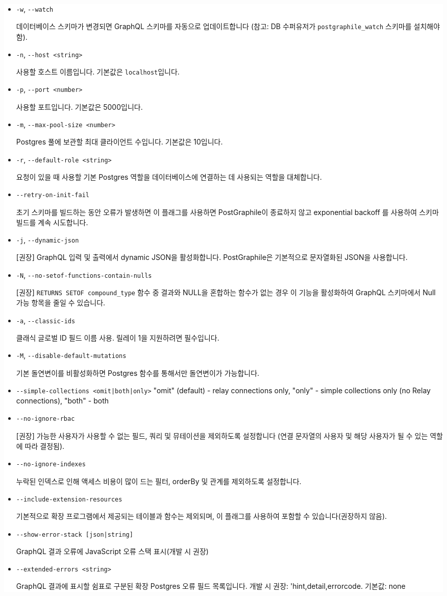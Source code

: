 - `-w`, `--watch`

  데이터베이스 스키마가 변경되면 GraphQL 스키마를 자동으로 업데이트합니다 (참고: DB 수퍼유저가 `postgraphile_watch` 스키마를 설치해야 함).

- `-n`, `--host <string>`

  사용할 호스트 이름입니다. 기본값은 `localhost`입니다.

- `-p`, `--port <number>`

  사용할 포트입니다. 기본값은 5000입니다.

- `-m`, `--max-pool-size <number>`

  Postgres 풀에 보관할 최대 클라이언트 수입니다. 기본값은 10입니다.

- `-r`, `--default-role <string>`

  요청이 있을 때 사용할 기본 Postgres 역할을 데이터베이스에 연결하는 데 사용되는 역할을 대체합니다.

- `--retry-on-init-fail`

  초기 스키마를 빌드하는 동안 오류가 발생하면 이 플래그를 사용하면 PostGraphile이 종료하지 않고 exponential backoff 를 사용하여 스키마 빌드를 계속 시도합니다.

- `-j`, `--dynamic-json`

  [권장] GraphQL 입력 및 출력에서 dynamic JSON을 활성화합니다. PostGraphile은 기본적으로 문자열화된 JSON을 사용합니다.

- `-N`, `--no-setof-functions-contain-nulls`

  [권장] `RETURNS SETOF compound_type` 함수 중 결과와 NULL을 혼합하는 함수가 없는 경우 이 기능을 활성화하여 GraphQL 스키마에서 Null 가능 항목을 줄일 수 있습니다.

- `-a`, `--classic-ids`

  클래식 글로벌 ID 필드 이름 사용. 릴레이 1을 지원하려면 필수입니다.

- `-M`, `--disable-default-mutations`

  기본 돌연변이를 비활성화하면 Postgres 함수를 통해서만 돌연변이가 가능합니다.

- `--simple-collections <omit|both|only>`
  "omit" (default) - relay connections only, "only" - simple collections only (no Relay connections), "both" - both

- `--no-ignore-rbac`

  [권장] 가능한 사용자가 사용할 수 없는 필드, 쿼리 및 뮤테이션을 제외하도록 설정합니다 (연결 문자열의 사용자 및 해당 사용자가 될 수 있는 역할에 따라 결정됨).

- `--no-ignore-indexes`

  누락된 인덱스로 인해 액세스 비용이 많이 드는 필터, orderBy 및 관계를 제외하도록 설정합니다.

- `--include-extension-resources`

  기본적으로 확장 프로그램에서 제공되는 테이블과 함수는 제외되며, 이 플래그를 사용하여 포함할 수 있습니다(권장하지 않음).

- `--show-error-stack [json|string]`

  GraphQL 결과 오류에 JavaScript 오류 스택 표시(개발 시 권장)

- `--extended-errors <string>`

  GraphQL 결과에 표시할 쉼표로 구분된 확장 Postgres 오류 필드 목록입니다. 개발 시 권장: 'hint,detail,errorcode.  기본값: none

